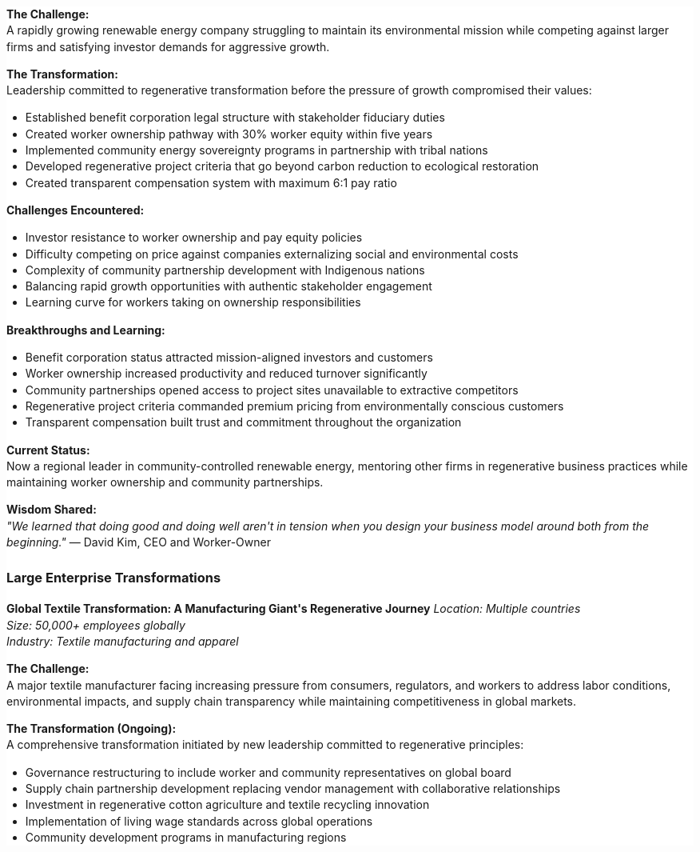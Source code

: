 **The Challenge:**  
A rapidly growing renewable energy company struggling to maintain its environmental mission while competing against larger firms and satisfying investor demands for aggressive growth.

**The Transformation:**  
Leadership committed to regenerative transformation before the pressure of growth compromised their values:

- Established benefit corporation legal structure with stakeholder fiduciary duties
- Created worker ownership pathway with 30% worker equity within five years
- Implemented community energy sovereignty programs in partnership with tribal nations
- Developed regenerative project criteria that go beyond carbon reduction to ecological restoration
- Created transparent compensation system with maximum 6:1 pay ratio

**Challenges Encountered:**  
- Investor resistance to worker ownership and pay equity policies
- Difficulty competing on price against companies externalizing social and environmental costs
- Complexity of community partnership development with Indigenous nations
- Balancing rapid growth opportunities with authentic stakeholder engagement
- Learning curve for workers taking on ownership responsibilities

**Breakthroughs and Learning:**  
- Benefit corporation status attracted mission-aligned investors and customers
- Worker ownership increased productivity and reduced turnover significantly
- Community partnerships opened access to project sites unavailable to extractive competitors
- Regenerative project criteria commanded premium pricing from environmentally conscious customers
- Transparent compensation built trust and commitment throughout the organization

**Current Status:**  
Now a regional leader in community-controlled renewable energy, mentoring other firms in regenerative business practices while maintaining worker ownership and community partnerships.

**Wisdom Shared:**  
*"We learned that doing good and doing well aren't in tension when you design your business model around both from the beginning."* — David Kim, CEO and Worker-Owner

### Large Enterprise Transformations

**Global Textile Transformation: A Manufacturing Giant's Regenerative Journey**
*Location: Multiple countries*  
*Size: 50,000+ employees globally*  
*Industry: Textile manufacturing and apparel*

**The Challenge:**  
A major textile manufacturer facing increasing pressure from consumers, regulators, and workers to address labor conditions, environmental impacts, and supply chain transparency while maintaining competitiveness in global markets.

**The Transformation (Ongoing):**  
A comprehensive transformation initiated by new leadership committed to regenerative principles:

- Governance restructuring to include worker and community representatives on global board
- Supply chain partnership development replacing vendor management with collaborative relationships
- Investment in regenerative cotton agriculture and textile recycling innovation
- Implementation of living wage standards across global operations
- Community development programs in manufacturing regions
